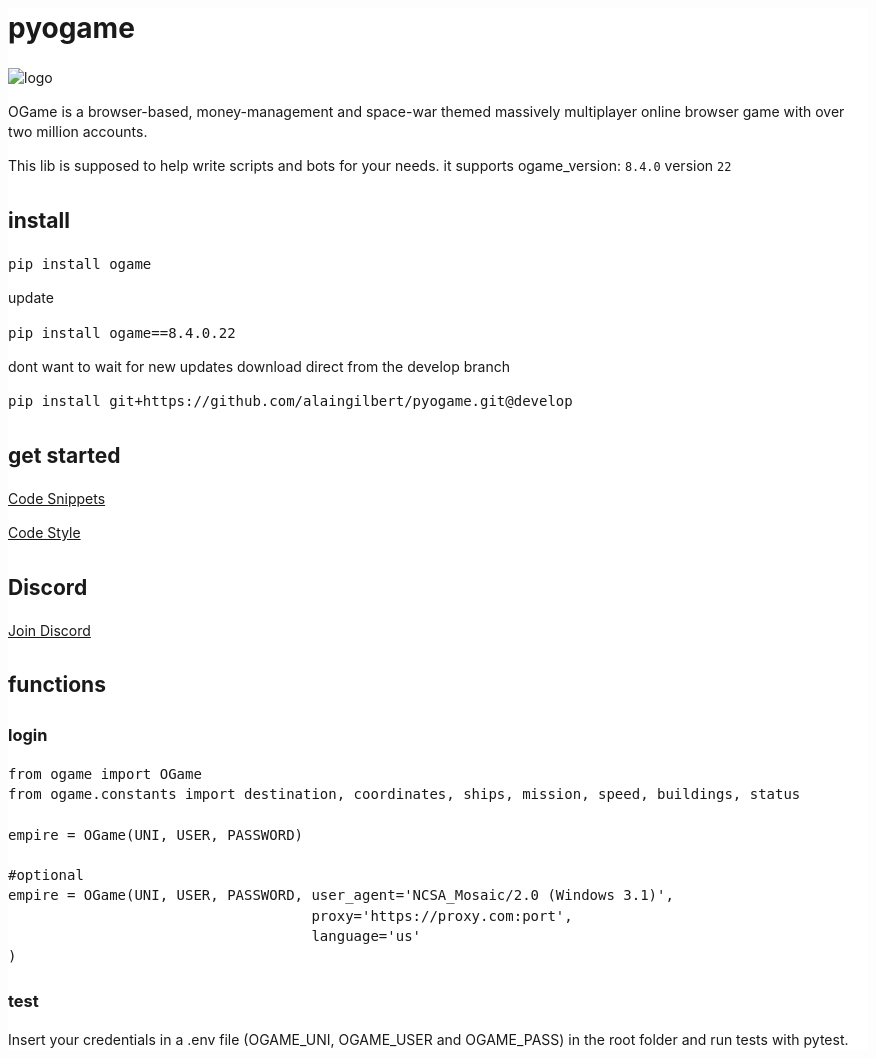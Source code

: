  # pyogame
<img src="https://github.com/alaingilbert/pyogame/blob/develop/logo.png?raw=true" width="300" alt="logo">

OGame is a browser-based, money-management and space-war themed massively multiplayer online browser game with over 
two million accounts.

This lib is supposed to help write scripts and bots for your needs.
it supports ogame_version: `8.4.0`
version `22`

## install
<pre>
pip install ogame
</pre>
update
<pre>
pip install ogame==8.4.0.22
</pre>
dont want to wait for new updates download direct from the develop branch
<pre>
pip install git+https://github.com/alaingilbert/pyogame.git@develop
</pre>

## get started
[Code Snippets](https://github.com/alaingilbert/pyogame/wiki/Code-Snippets)

[Code Style](https://github.com/alaingilbert/pyogame/wiki/Code-Style)

## Discord
[Join Discord](https://discord.gg/CeBDgnR)


## functions
### login
<pre>
from ogame import OGame
from ogame.constants import destination, coordinates, ships, mission, speed, buildings, status
 
empire = OGame(UNI, USER, PASSWORD)

#optional
empire = OGame(UNI, USER, PASSWORD, user_agent='NCSA_Mosaic/2.0 (Windows 3.1)', 
                                    proxy='https://proxy.com:port', 
                                    language='us'
)
</pre>

### test
Insert your credentials in a .env file (OGAME_UNI, OGAME_USER and OGAME_PASS) in the root folder and run tests with pytest.
